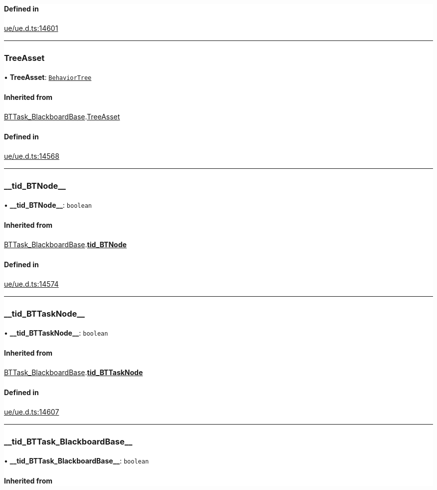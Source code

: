 #### Defined in

[ue/ue.d.ts:14601](https://github.com/YugMetaverse/yug_typings/blob/b7d9b19/ue/ue.d.ts#L14601)

___

### TreeAsset

• **TreeAsset**: [`BehaviorTree`](ue_ue.BehaviorTree.md)

#### Inherited from

[BTTask_BlackboardBase](ue_ue.BTTask_BlackboardBase.md).[TreeAsset](ue_ue.BTTask_BlackboardBase.md#treeasset)

#### Defined in

[ue/ue.d.ts:14568](https://github.com/YugMetaverse/yug_typings/blob/b7d9b19/ue/ue.d.ts#L14568)

___

### \_\_tid\_BTNode\_\_

• **\_\_tid\_BTNode\_\_**: `boolean`

#### Inherited from

[BTTask_BlackboardBase](ue_ue.BTTask_BlackboardBase.md).[__tid_BTNode__](ue_ue.BTTask_BlackboardBase.md#__tid_btnode__)

#### Defined in

[ue/ue.d.ts:14574](https://github.com/YugMetaverse/yug_typings/blob/b7d9b19/ue/ue.d.ts#L14574)

___

### \_\_tid\_BTTaskNode\_\_

• **\_\_tid\_BTTaskNode\_\_**: `boolean`

#### Inherited from

[BTTask_BlackboardBase](ue_ue.BTTask_BlackboardBase.md).[__tid_BTTaskNode__](ue_ue.BTTask_BlackboardBase.md#__tid_bttasknode__)

#### Defined in

[ue/ue.d.ts:14607](https://github.com/YugMetaverse/yug_typings/blob/b7d9b19/ue/ue.d.ts#L14607)

___

### \_\_tid\_BTTask\_BlackboardBase\_\_

• **\_\_tid\_BTTask\_BlackboardBase\_\_**: `boolean`

#### Inherited from
